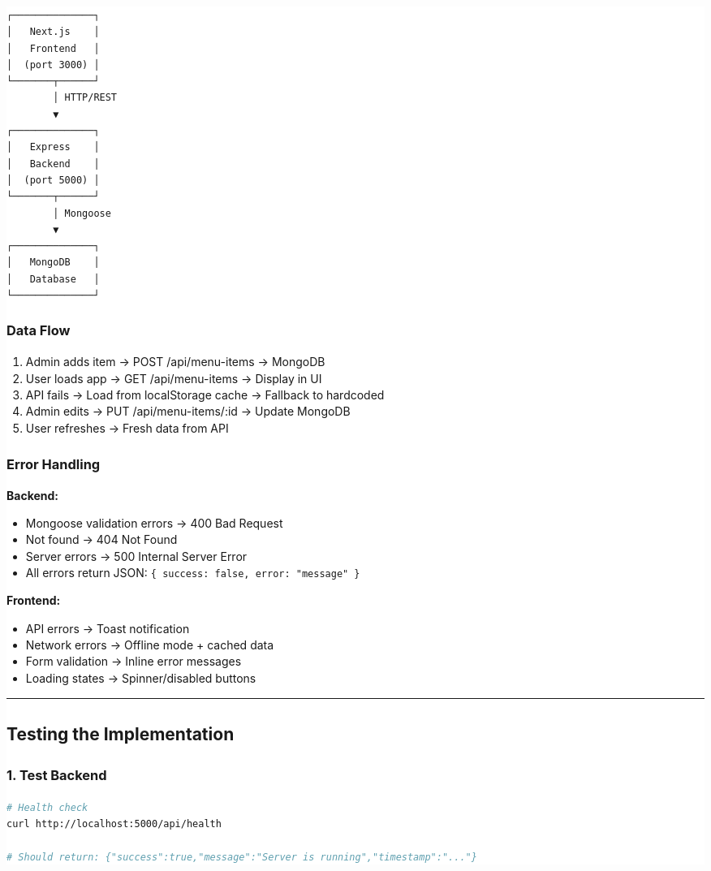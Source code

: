 ```
┌──────────────┐
│   Next.js    │
│   Frontend   │
│  (port 3000) │
└───────┬──────┘
        │ HTTP/REST
        ▼
┌──────────────┐
│   Express    │
│   Backend    │
│  (port 5000) │
└───────┬──────┘
        │ Mongoose
        ▼
┌──────────────┐
│   MongoDB    │
│   Database   │
└──────────────┘
```

### Data Flow

1. Admin adds item → POST /api/menu-items → MongoDB
2. User loads app → GET /api/menu-items → Display in UI
3. API fails → Load from localStorage cache → Fallback to hardcoded
4. Admin edits → PUT /api/menu-items/:id → Update MongoDB
5. User refreshes → Fresh data from API

### Error Handling

**Backend:**
- Mongoose validation errors → 400 Bad Request
- Not found → 404 Not Found
- Server errors → 500 Internal Server Error
- All errors return JSON: `{ success: false, error: "message" }`

**Frontend:**
- API errors → Toast notification
- Network errors → Offline mode + cached data
- Form validation → Inline error messages
- Loading states → Spinner/disabled buttons

---

## Testing the Implementation

### 1. Test Backend

```bash
# Health check
curl http://localhost:5000/api/health

# Should return: {"success":true,"message":"Server is running","timestamp":"..."}
```
